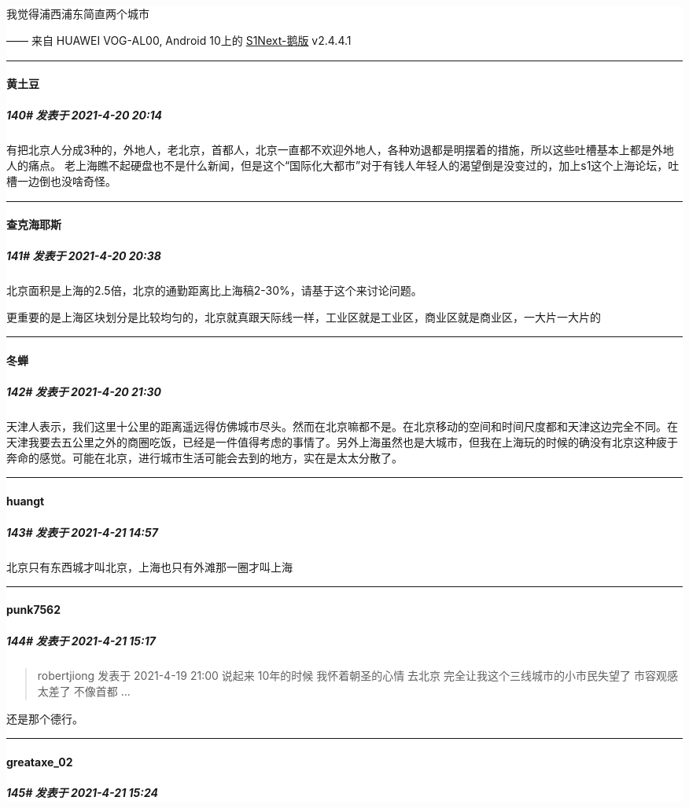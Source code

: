 我觉得浦西浦东简直两个城市

—— 来自 HUAWEI VOG-AL00, Android 10上的 [S1Next-鹅版](https://github.com/ykrank/S1-Next/releases) v2.4.4.1


-----

####  黄土豆  
##### 140#       发表于 2021-4-20 20:14


有把北京人分成3种的，外地人，老北京，首都人，北京一直都不欢迎外地人，各种劝退都是明摆着的措施，所以这些吐槽基本上都是外地人的痛点。
老上海瞧不起硬盘也不是什么新闻，但是这个“国际化大都市”对于有钱人年轻人的渴望倒是没变过的，加上s1这个上海论坛，吐槽一边倒也没啥奇怪。


-----

####  查克海耶斯  
##### 141#       发表于 2021-4-20 20:38


北京面积是上海的2.5倍，北京的通勤距离比上海稿2-30%，请基于这个来讨论问题。

更重要的是上海区块划分是比较均匀的，北京就真跟天际线一样，工业区就是工业区，商业区就是商业区，一大片一大片的


-----

####  冬蝉  
##### 142#       发表于 2021-4-20 21:30


天津人表示，我们这里十公里的距离遥远得仿佛城市尽头。然而在北京嘛都不是。在北京移动的空间和时间尺度都和天津这边完全不同。在天津我要去五公里之外的商圈吃饭，已经是一件值得考虑的事情了。另外上海虽然也是大城市，但我在上海玩的时候的确没有北京这种疲于奔命的感觉。可能在北京，进行城市生活可能会去到的地方，实在是太太分散了。


-----

####  huangt  
##### 143#       发表于 2021-4-21 14:57


北京只有东西城才叫北京，上海也只有外滩那一圈才叫上海


-----

####  punk7562  
##### 144#       发表于 2021-4-21 15:17


<blockquote>robertjiong 发表于 2021-4-19 21:00
说起来 10年的时候 我怀着朝圣的心情 去北京 完全让我这个三线城市的小市民失望了 市容观感太差了 不像首都 ...</blockquote>
还是那个德行。


-----

####  greataxe_02  
##### 145#       发表于 2021-4-21 15:24
